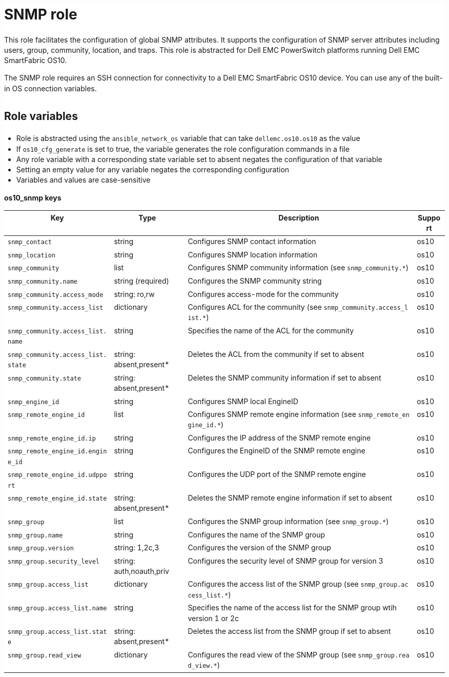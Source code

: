 SNMP role
=========

This role facilitates the configuration of global SNMP attributes. It supports the configuration of SNMP server attributes including users, group, community, location, and traps. This role is abstracted for Dell EMC PowerSwitch platforms running Dell EMC SmartFabric OS10.

The SNMP role requires an SSH connection for connectivity to a Dell EMC SmartFabric OS10 device. You can use any of the built-in OS connection variables.

Role variables
--------------

- Role is abstracted using the `ansible_network_os` variable that can take `dellemc.os10.os10` as the value
- If `os10_cfg_generate` is set to true, the variable generates the role configuration commands in a file
- Any role variable with a corresponding state variable set to absent negates the configuration of that variable
- Setting an empty value for any variable negates the corresponding configuration
- Variables and values are case-sensitive

**os10_snmp keys**

| Key        | Type                      | Description                                             | Support               |
|------------|---------------------------|---------------------------------------------------------|-----------------------|
| ``snmp_contact`` | string | Configures SNMP contact information  | os10 |
| ``snmp_location`` | string | Configures SNMP location information | os10 |
| ``snmp_community`` | list | Configures SNMP community information (see ``snmp_community.*``) | os10 |
| ``snmp_community.name`` | string (required)         | Configures the SNMP community string | os10 |
| ``snmp_community.access_mode`` | string: ro,rw           | Configures access-mode for the community | os10 |
| ``snmp_community.access_list`` | dictionary | Configures ACL for the community (see ``snmp_community.access_list.*``) | os10 |
| ``snmp_community.access_list.name`` | string | Specifies the name of the ACL for the community | os10 |
| ``snmp_community.access_list.state`` | string: absent,present\* | Deletes the ACL from the community if set to absent | os10 |
| ``snmp_community.state`` | string: absent,present\*   | Deletes the SNMP community information if set to absent | os10 |
| ``snmp_engine_id`` | string | Configures SNMP local EngineID | os10 |
| ``snmp_remote_engine_id`` | list | Configures SNMP remote engine information (see ``snmp_remote_engine_id.*``) | os10 |
| ``snmp_remote_engine_id.ip`` | string | Configures the IP address of the SNMP remote engine | os10 |
| ``snmp_remote_engine_id.engine_id`` | string | Configures the EngineID of the SNMP remote engine | os10 |
| ``snmp_remote_engine_id.udpport`` | string | Configures the UDP port of the SNMP remote engine | os10 |
| ``snmp_remote_engine_id.state`` | string: absent,present\* | Deletes the SNMP remote engine information if set to absent | os10 |
| ``snmp_group`` | list | Configures the SNMP group information (see ``snmp_group.*``) | os10 |
| ``snmp_group.name`` | string | Configures the name of the SNMP group | os10 |
| ``snmp_group.version`` | string: 1,2c,3 | Configures the version of the SNMP group | os10 |
| ``snmp_group.security_level`` | string: auth,noauth,priv | Configures the security level of SNMP group for version 3 | os10 |
| ``snmp_group.access_list`` | dictionary | Configures the access list of the SNMP group (see ``snmp_group.access_list.*``)| os10 |
| ``snmp_group.access_list.name`` | string | Specifies the name of the access list for the SNMP group wtih version 1 or 2c | os10 |
| ``snmp_group.access_list.state`` | string: absent,present\* | Deletes the access list from the SNMP group if set to absent | os10 |
| ``snmp_group.read_view`` | dictionary | Configures the read view of the SNMP group (see ``snmp_group.read_view.*``) | os10 |